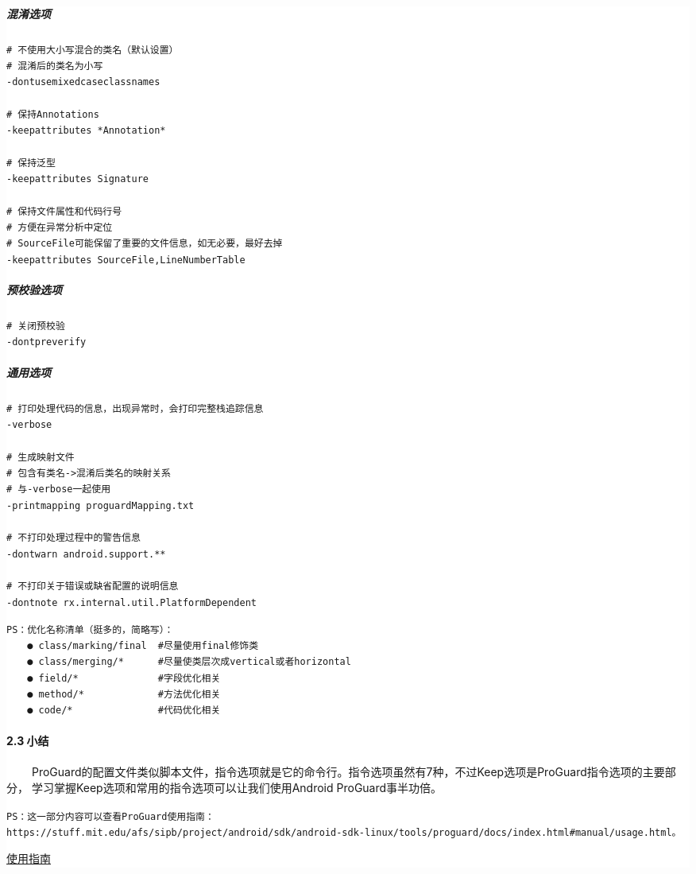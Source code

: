 ##### 混淆选项
```ProGuard
# 不使用大小写混合的类名（默认设置）
# 混淆后的类名为小写
-dontusemixedcaseclassnames

# 保持Annotations
-keepattributes *Annotation*

# 保持泛型
-keepattributes Signature

# 保持文件属性和代码行号
# 方便在异常分析中定位
# SourceFile可能保留了重要的文件信息，如无必要，最好去掉
-keepattributes SourceFile,LineNumberTable
```

##### 预校验选项
```ProGuard
# 关闭预校验
-dontpreverify
```

##### 通用选项
```ProGuard
# 打印处理代码的信息，出现异常时，会打印完整栈追踪信息
-verbose

# 生成映射文件
# 包含有类名->混淆后类名的映射关系
# 与-verbose一起使用
-printmapping proguardMapping.txt

# 不打印处理过程中的警告信息
-dontwarn android.support.**

# 不打印关于错误或缺省配置的说明信息
-dontnote rx.internal.util.PlatformDependent
```
    PS：优化名称清单（挺多的，简略写）：
    　  ● class/marking/final  #尽量使用final修饰类
    　  ● class/merging/*      #尽量使类层次成vertical或者horizontal
    　  ● field/*              #字段优化相关
    　  ● method/*             #方法优化相关
    　  ● code/*               #代码优化相关

#### 2.3 小结
　　
    ProGuard的配置文件类似脚本文件，指令选项就是它的命令行。指令选项虽然有7种，不过Keep选项是ProGuard指令选项的主要部分，
学习掌握Keep选项和常用的指令选项可以让我们使用Android ProGuard事半功倍。

    PS：这一部分内容可以查看ProGuard使用指南：
    https://stuff.mit.edu/afs/sipb/project/android/sdk/android-sdk-linux/tools/proguard/docs/index.html#manual/usage.html。
   [使用指南](https://stuff.mit.edu/afs/sipb/project/android/sdk/android-sdk-linux/tools/proguard/docs/index.html#manual/usage.html)

[ProGuard Progress]:https://github.com/wangtotang/Awesome-Sources/blob/master/Android/pictures/ProGuard_Progress.png